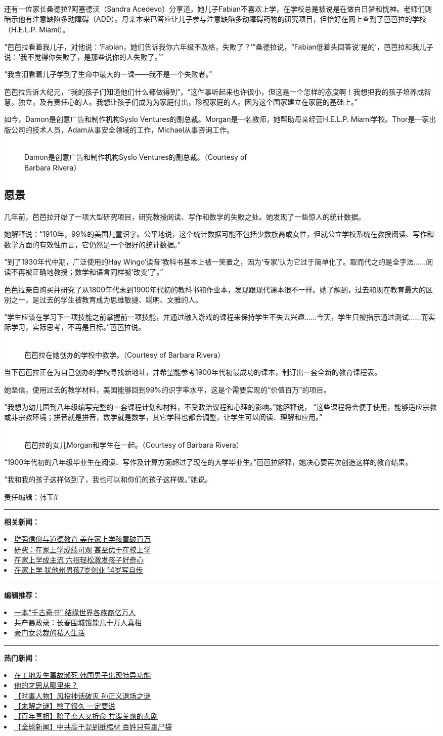 <p>还有一位家长桑德拉?阿塞德沃（Sandra Acedevo）分享道，她儿子Fabian不喜欢上学，在学校总是被说是在做白日梦和恍神。老师们则暗示他有注意缺陷多动障碍（ADD）。母亲本来已答应让儿子参与注意缺陷多动障碍药物的研究项目，但恰好在网上查到了芭芭拉的学校（H.E.L.P. Miami）。</p>
<p>“芭芭拉看着我儿子，对他说：‘Fabian，她们告诉我你六年级不及格，失败了？’”桑德拉说，“Fabian低着头回答说‘是的’，芭芭拉和我儿子说：‘我不觉得你失败了，是那些说你的人失败了。’”</p>
<p>“我含泪看着儿子学到了生命中最大的一课——我不是一个失败者。”</p>
<p>芭芭拉告诉大纪元，“我的孩子们知道他们什么都做得到”，“这件事听起来也许很小，但这是一个怎样的态度啊！我想把我的孩子培养成智慧，独立，及有责任心的人。我想让孩子们成为为家庭付出，珍视家庭的人。因为这个国家建立在家庭的基础上。”</p>
<p>如今，Damon是创意广告和制作机构Syslo Ventures的副总裁。Morgan是一名教师，她帮助母亲经营H.E.L.P. Miami学校。Thor是一家出版公司的技术人员，Adam从事安全领域的工作，Michael从事咨询工作。</p>
<figure id="attachment_13797078" aria-describedby="caption-attachment-13797078" style="width: 450px" class="wp-caption aligncenter"><a target="_blank" href="https://i.epochtimes.com/assets/uploads/2022/08/id13797078-ET-Barbie-Rivera-Damon-4.jpg"><img class="size-medium wp-image-13797078" src="https://i.epochtimes.com/assets/uploads/2022/08/id13797078-ET-Barbie-Rivera-Damon-4-450x675.jpg" alt="" width="450" b="675" /></a><figcaption id="caption-attachment-13797078" class="wp-caption-text">Damon是创意广告和制作机构Syslo Ventures的副总裁。（Courtesy of Barbara Rivera）</figcaption></figure>
<h2>愿景</h2>
<p>几年前，芭芭拉开始了一项大型研究项目，研究教授阅读、写作和数学的失败之处。她发现了一些惊人的统计数据。</p>
<p>她解释说：“1910年，99%的美国儿童识字。公平地说，这个统计数据可能不包括少数族裔或女性，但就公立学校系统在教授阅读、写作和数学方面的有效性而言，它仍然是一个很好的统计数据。”</p>
<p>“到了1930年代中期，广泛使用的Hay Wingo‘读音’教科书基本上被一笑置之，因为‘专家’认为它过于简单化了。取而代之的是全字法……阅读不再被正确地教授；数学和语言同样被‘改变’了。”</p>
<p>芭芭拉亲自购买并研究了从1800年代末到1900年代初的教科书和作业本，发现跟现代课本很不一样。她了解到，过去和现在教育最大的区别之一，是过去的学生被教育成为思维敏捷、聪明、文雅的人。</p>
<p>“学生应该在学习下一项技能之前掌握前一项技能，并通过融入游戏的课程来保持学生不失去兴趣&#8230;&#8230;今天，学生只被指示通过测试&#8230;&#8230;而实际学习，实际思考，不再是目标。”芭芭拉说。</p>
<figure id="attachment_13797079" aria-describedby="caption-attachment-13797079" style="width: 448px" class="wp-caption aligncenter"><a target="_blank" href="https://i.epochtimes.com/assets/uploads/2022/08/id13797079-ET-Barbie-Rivera-school-5.jpg"><img class=" wp-image-13797079" src="https://i.epochtimes.com/assets/uploads/2022/08/id13797079-ET-Barbie-Rivera-school-5.jpg" alt="" width="448" b="563" /></a><figcaption id="caption-attachment-13797079" class="wp-caption-text">芭芭拉在她创办的学校中教学。（Courtesy of Barbara Rivera）</figcaption></figure>
<p>当下芭芭拉正在为自己创办的学校寻找新地址，并希望能参考1900年代初最成功的课本，制订出一套全新的教育课程表。</p>
<p>她坚信，使用过去的教学材料，美国能够回到99%的识字率水平，这是个需要实现的“价值百万”的项目。</p>
<p>“我想为幼儿园到八年级编写完整的一套课程计划和材料，不受政治议程和心理的影响。”她解释说， “这些课程将会便于使用，能够适应宗教或非宗教环境；拼音就是拼音，数学就是数学，其它学科也都会调整，让学生可以阅读、理解和应用。”</p>
<figure id="attachment_13797080" aria-describedby="caption-attachment-13797080" style="width: 598px" class="wp-caption aligncenter"><a target="_blank" href="https://i.epochtimes.com/assets/uploads/2022/08/id13797080-ET-Barbie-Rivera-school-3.jpeg"><img class=" wp-image-13797080" src="https://i.epochtimes.com/assets/uploads/2022/08/id13797080-ET-Barbie-Rivera-school-3.jpeg" alt="" width="598" b="398" /></a><figcaption id="caption-attachment-13797080" class="wp-caption-text">芭芭拉的女儿Morgan和学生在一起。（Courtesy of Barbara Rivera）</figcaption></figure>
<p>“1900年代初的八年级毕业生在阅读、写作及计算方面超过了现在的大学毕业生。”芭芭拉解释，她决心要再次创造这样的教育结果。</p>
<p>“我和我的孩子这样做到了，我也可以和你们的孩子这样做。”她说。</p>
<p>责任编辑：韩玉#</p>
	
<hr>


<strong>相关新闻：</strong>
<li><a href="https://github.com/19920513/djy/blob/master/gb/9/5/30/n2542628.md#1">增强信仰与道德教育 美在家上学孩童破百万</a></li>
<li><a href="https://github.com/19920513/djy/blob/master/gb/16/3/6/n4655867.md#1">研究：在家上学成绩可观 甚至优于在校上学</a></li>
<li><a href="https://github.com/19920513/djy/blob/master/gb/20/7/29/n12292054.md#1">在家上学成主流 六招轻松激发孩子好奇心</a></li>
<li><a href="https://github.com/19920513/djy/blob/master/gb/22/7/18/n13783749.md#1">在家上学 犹他州男孩7岁创业 14岁写自传</a></li>
<hr>


<strong>编辑推荐：</strong>
<li><a href="https://github.com/19920513/djy/blob/master/gb/20/1/6/n11772347.md#1" target="_blank">一本“千古奇书” 结缘世界各族裔亿万人</a> </li><li><a href="https://github.com/tsiac2612/djy/blob/master/gb/18/10/3/n10757327.md#1" target="_blank">共产暴政录：长春围城饿毙几十万人真相</a></li><li><a href="https://github.com/tsiac2612/djy/blob/master/gb/18/2/8/n10127794.md#1" target="_blank">豪门女总裁的私人生活</a></li>
<hr>

<strong>热门新闻：</strong>
<li><a href="https://github.com/19920513/djy/blob/master/gb/23/1/1/n13896689.md#1">在工地发生事故濒死 韩国男子出现特异功能</a></li>
<li><a href="https://github.com/19920513/djy/blob/master/gb/22/12/26/n13892027.md#1">他的才思从哪里来？</a></li>
<li><a href="https://github.com/19920513/djy/blob/master/gb/22/12/31/n13896520.md#1">【时事人物】风投神话破灭 孙正义退场之谜</a></li>
<li><a href="https://github.com/19920513/djy/blob/master/gb/22/12/31/n13896482.md#1">【未解之谜】憋了很久 一定要说</a></li>
<li><a href="https://github.com/19920513/djy/blob/master/gb/23/1/1/n13897337.md#1">【百年真相】赔了恋人又折命 共谍关露的悲剧</a></li>
<li><a href="https://github.com/19920513/djy/blob/master/gb/23/1/5/n13899962.md#1">【全球新闻】中共高干混到纸棺材 百姓只有裹尸袋</a></li>